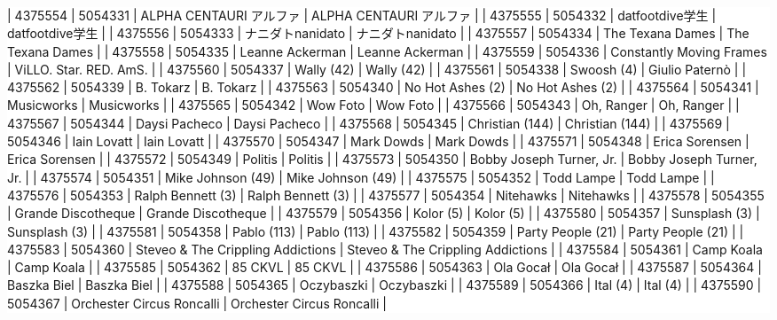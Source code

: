 | 4375554 | 5054331 | ALPHA CENTAURI アルファ | ALPHA CENTAURI アルファ |
| 4375555 | 5054332 | datfootdive学生 | datfootdive学生 |
| 4375556 | 5054333 | ナニダトnanidato | ナニダトnanidato |
| 4375557 | 5054334 | The Texana Dames | The Texana Dames |
| 4375558 | 5054335 | Leanne Ackerman | Leanne Ackerman |
| 4375559 | 5054336 | Constantly Moving Frames | ViLLO. Star. RED. AmS. |
| 4375560 | 5054337 | Wally (42) | Wally (42) |
| 4375561 | 5054338 | Swoosh (4) | Giulio Paternò |
| 4375562 | 5054339 | B. Tokarz | B. Tokarz |
| 4375563 | 5054340 | No Hot Ashes (2) | No Hot Ashes (2) |
| 4375564 | 5054341 | Musicworks | Musicworks |
| 4375565 | 5054342 | Wow Foto | Wow Foto |
| 4375566 | 5054343 | Oh, Ranger | Oh, Ranger |
| 4375567 | 5054344 | Daysi Pacheco | Daysi Pacheco |
| 4375568 | 5054345 | Christian (144) | Christian (144) |
| 4375569 | 5054346 | Iain Lovatt | Iain Lovatt |
| 4375570 | 5054347 | Mark Dowds | Mark Dowds |
| 4375571 | 5054348 | Erica Sorensen | Erica Sorensen |
| 4375572 | 5054349 | Politis | Politis |
| 4375573 | 5054350 | Bobby Joseph Turner, Jr. | Bobby Joseph Turner, Jr. |
| 4375574 | 5054351 | Mike Johnson (49) | Mike Johnson (49) |
| 4375575 | 5054352 | Todd Lampe | Todd Lampe |
| 4375576 | 5054353 | Ralph Bennett (3) | Ralph Bennett (3) |
| 4375577 | 5054354 | Nitehawks | Nitehawks |
| 4375578 | 5054355 | Grande Discotheque | Grande Discotheque |
| 4375579 | 5054356 | Kolor (5) | Kolor (5) |
| 4375580 | 5054357 | Sunsplash (3) | Sunsplash (3) |
| 4375581 | 5054358 | Pablo (113) | Pablo (113) |
| 4375582 | 5054359 | Party People (21) | Party People (21) |
| 4375583 | 5054360 | Steveo & The Crippling Addictions | Steveo & The Crippling Addictions |
| 4375584 | 5054361 | Camp Koala | Camp Koala |
| 4375585 | 5054362 | 85 CKVL | 85 CKVL |
| 4375586 | 5054363 | Ola Gocał | Ola Gocał |
| 4375587 | 5054364 | Baszka Biel | Baszka Biel |
| 4375588 | 5054365 | Oczybaszki | Oczybaszki |
| 4375589 | 5054366 | Ital (4) | Ital (4) |
| 4375590 | 5054367 | Orchester Circus Roncalli | Orchester Circus Roncalli |